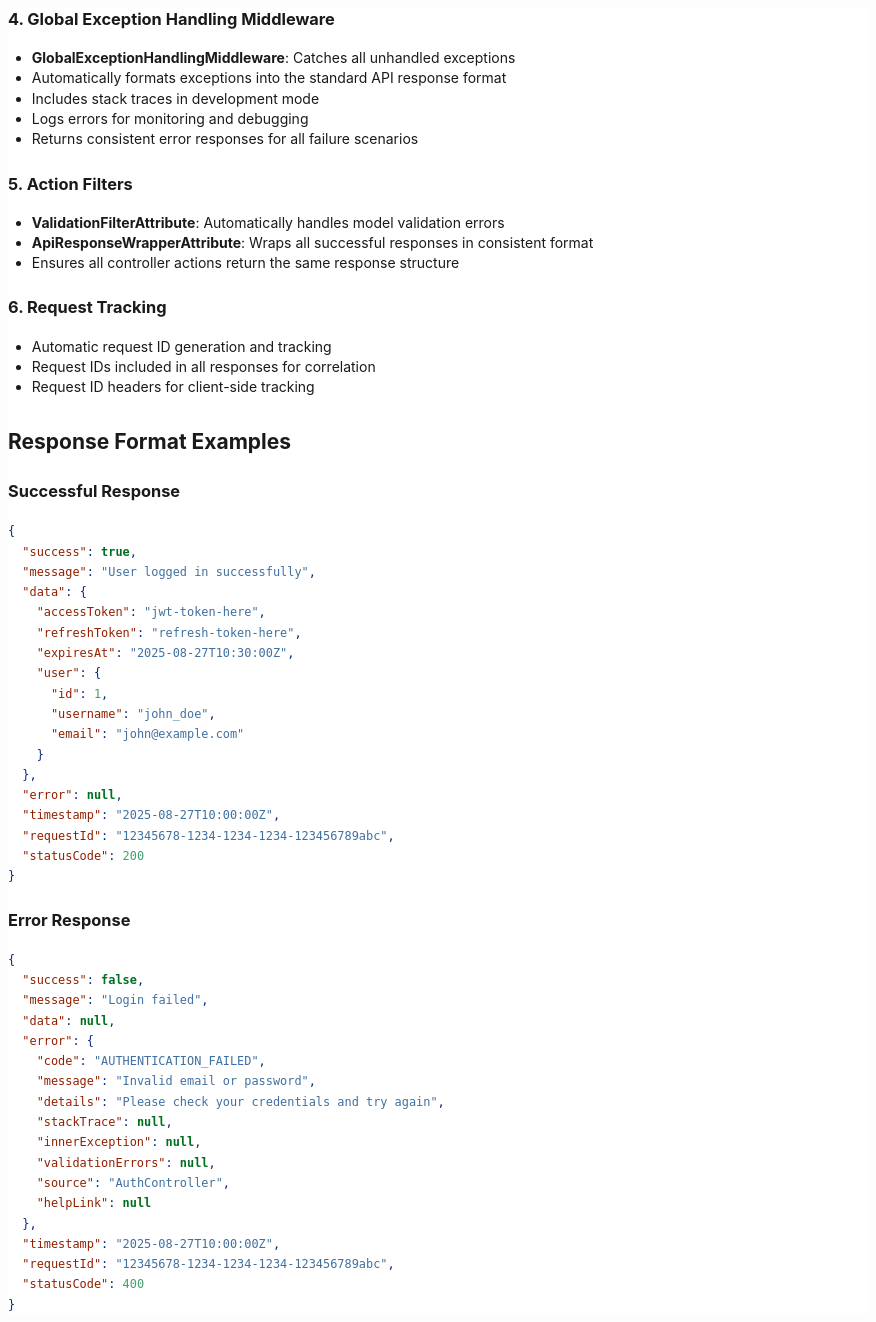 ### 4. Global Exception Handling Middleware
- **GlobalExceptionHandlingMiddleware**: Catches all unhandled exceptions
- Automatically formats exceptions into the standard API response format
- Includes stack traces in development mode
- Logs errors for monitoring and debugging
- Returns consistent error responses for all failure scenarios

### 5. Action Filters
- **ValidationFilterAttribute**: Automatically handles model validation errors
- **ApiResponseWrapperAttribute**: Wraps all successful responses in consistent format
- Ensures all controller actions return the same response structure

### 6. Request Tracking
- Automatic request ID generation and tracking
- Request IDs included in all responses for correlation
- Request ID headers for client-side tracking

## Response Format Examples

### Successful Response
```json
{
  "success": true,
  "message": "User logged in successfully",
  "data": {
    "accessToken": "jwt-token-here",
    "refreshToken": "refresh-token-here",
    "expiresAt": "2025-08-27T10:30:00Z",
    "user": {
      "id": 1,
      "username": "john_doe",
      "email": "john@example.com"
    }
  },
  "error": null,
  "timestamp": "2025-08-27T10:00:00Z",
  "requestId": "12345678-1234-1234-1234-123456789abc",
  "statusCode": 200
}
```

### Error Response
```json
{
  "success": false,
  "message": "Login failed",
  "data": null,
  "error": {
    "code": "AUTHENTICATION_FAILED",
    "message": "Invalid email or password",
    "details": "Please check your credentials and try again",
    "stackTrace": null,
    "innerException": null,
    "validationErrors": null,
    "source": "AuthController",
    "helpLink": null
  },
  "timestamp": "2025-08-27T10:00:00Z",
  "requestId": "12345678-1234-1234-1234-123456789abc",
  "statusCode": 400
}
```